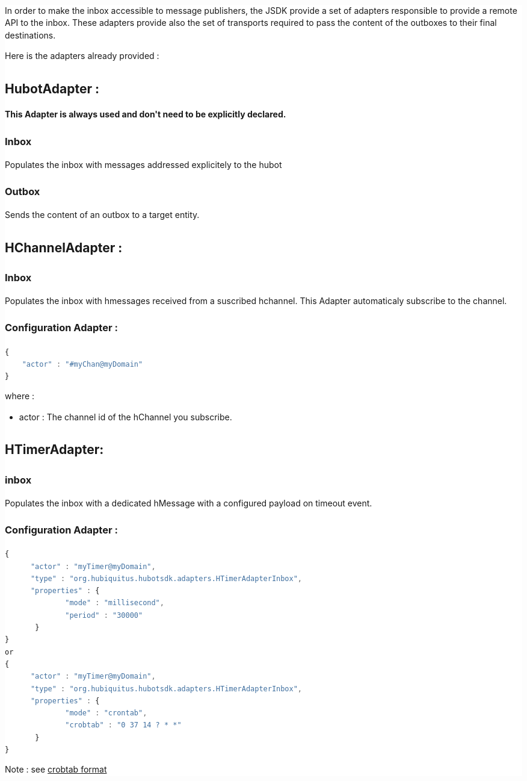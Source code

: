 In order to make the inbox accessible to message publishers, the JSDK provide a set of adapters responsible to provide a remote API to the inbox. These adapters provide also the set of transports required to pass the content of the outboxes to their final destinations.

Here is the adapters already provided : 

## HubotAdapter : 

**This Adapter is always used and don't need to be explicitly declared.**

### Inbox 

Populates the inbox with messages addressed explicitely to the hubot

### Outbox 

Sends the content of an outbox to a target entity.

## HChannelAdapter : 

### Inbox 

Populates the inbox with hmessages received from a suscribed hchannel. This Adapter automaticaly subscribe to the channel.

### Configuration Adapter : 
```js
{
    "actor" : "#myChan@myDomain"
}
```
where :
* actor : The channel id of the hChannel you subscribe.

## HTimerAdapter:
### inbox
Populates the inbox with a dedicated hMessage with a configured payload on timeout event.
### Configuration Adapter : 
```js
{
      "actor" : "myTimer@myDomain",
      "type" : "org.hubiquitus.hubotsdk.adapters.HTimerAdapterInbox",
      "properties" : {
              "mode" : "millisecond", 
              "period" : "30000" 
       }
}
or
{
      "actor" : "myTimer@myDomain",
      "type" : "org.hubiquitus.hubotsdk.adapters.HTimerAdapterInbox",
      "properties" : {
              "mode" : "crontab", 
              "crobtab" : "0 37 14 ? * *" 
       }
}
```
Note : see [crobtab format](http://quartz-scheduler.org/documentation/quartz-1.x/tutorials/crontrigger)
